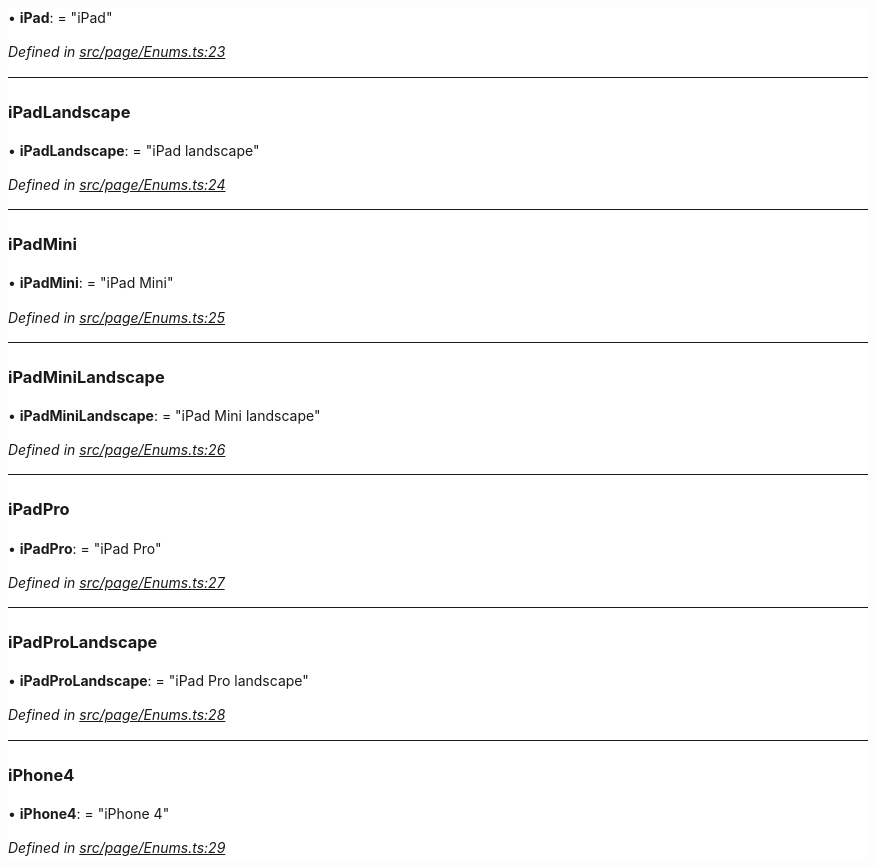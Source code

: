 • **iPad**: = "iPad"

*Defined in [src/page/Enums.ts:23](https://github.com/flood-io/element/blob/d9c12d9/packages/element/src/page/Enums.ts#L23)*

___

###  iPadLandscape

• **iPadLandscape**: = "iPad landscape"

*Defined in [src/page/Enums.ts:24](https://github.com/flood-io/element/blob/d9c12d9/packages/element/src/page/Enums.ts#L24)*

___

###  iPadMini

• **iPadMini**: = "iPad Mini"

*Defined in [src/page/Enums.ts:25](https://github.com/flood-io/element/blob/d9c12d9/packages/element/src/page/Enums.ts#L25)*

___

###  iPadMiniLandscape

• **iPadMiniLandscape**: = "iPad Mini landscape"

*Defined in [src/page/Enums.ts:26](https://github.com/flood-io/element/blob/d9c12d9/packages/element/src/page/Enums.ts#L26)*

___

###  iPadPro

• **iPadPro**: = "iPad Pro"

*Defined in [src/page/Enums.ts:27](https://github.com/flood-io/element/blob/d9c12d9/packages/element/src/page/Enums.ts#L27)*

___

###  iPadProLandscape

• **iPadProLandscape**: = "iPad Pro landscape"

*Defined in [src/page/Enums.ts:28](https://github.com/flood-io/element/blob/d9c12d9/packages/element/src/page/Enums.ts#L28)*

___

###  iPhone4

• **iPhone4**: = "iPhone 4"

*Defined in [src/page/Enums.ts:29](https://github.com/flood-io/element/blob/d9c12d9/packages/element/src/page/Enums.ts#L29)*
